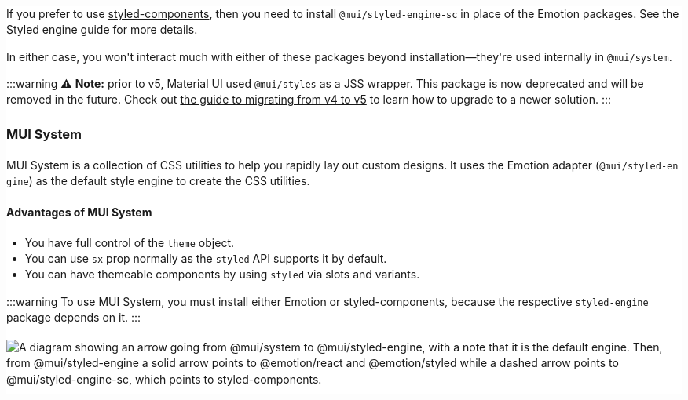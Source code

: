 If you prefer to use [styled-components](https://styled-components.com/docs/basics#getting-started), then you need to install `@mui/styled-engine-sc` in place of the Emotion packages. See the [Styled engine guide](/material-ui/guides/styled-engine/) for more details.

In either case, you won't interact much with either of these packages beyond installation—they're used internally in `@mui/system`.

:::warning
⚠ **Note:** prior to v5, Material UI used `@mui/styles` as a JSS wrapper. This package is now deprecated and will be removed in the future. Check out [the guide to migrating from v4 to v5](/material-ui/migration/migration-v4/) to learn how to upgrade to a newer solution.
:::

### MUI System

MUI System is a collection of CSS utilities to help you rapidly lay out custom designs. It uses the Emotion adapter (`@mui/styled-engine`) as the default style engine to create the CSS utilities.

#### Advantages of MUI System

- You have full control of the `theme` object.
- You can use `sx` prop normally as the `styled` API supports it by default.
- You can have themeable components by using `styled` via slots and variants.

:::warning
To use MUI System, you must install either Emotion or styled-components, because the respective `styled-engine` package depends on it.
:::

<img src="/static/images/packages/mui-system.png" style="width: 796px; margin-top: 4px; margin-bottom: 8px;" alt="A diagram showing an arrow going from @mui/system to @mui/styled-engine, with a note that it is the default engine. Then, from @mui/styled-engine a solid arrow points to @emotion/react and @emotion/styled while a dashed arrow points to @mui/styled-engine-sc, which points to styled-components." />
